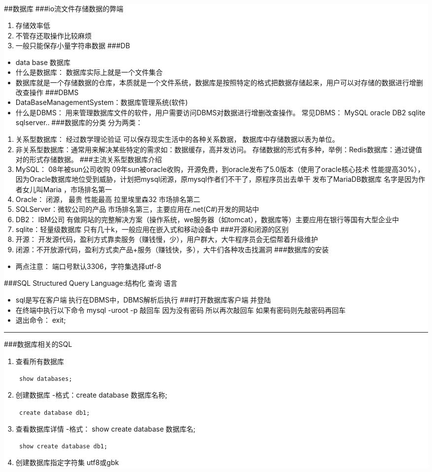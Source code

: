 ##数据库
###io流文件存储数据的弊端
1. 存储效率低
2. 不管存还取操作比较麻烦
3. 一般只能保存小量字符串数据
###DB
- data base 数据库
- 什么是数据库： 数据库实际上就是一个文件集合
- 数据库就是一个存储数据的仓库，本质就是一个文件系统，数据库是按照特定的格式把数据存储起来，用户可以对存储的数据进行增删改查操作
###DBMS
- DataBaseManagementSystem：数据库管理系统(软件)
- 什么是DBMS： 用来管理数据库文件的软件，用户需要访问DBMS对数据进行增删改查操作。
常见DBMS： MySQL  oracle DB2 sqlite sqlserver..
###数据库的分类
分为两类：
1. 关系型数据库： 经过数学理论验证 可以保存现实生活中的各种关系数据， 数据库中存储数据以表为单位。
2. 非关系型数据库：通常用来解决某些特定的需求如：数据缓存，高并发访问。 存储数据的形式有多种，举例：Redis数据库：通过键值对的形式存储数据。
###主流关系型数据库介绍
1. MySQL： 08年被sun公司收购 09年sun被oracle收购，开源免费，到oracle发布了5.0版本（使用了oracle核心技术 性能提高30%），因为Oracle数据库地位受到威胁，计划把mysql闭源，原mysql作者们不干了，原程序员出去单干 发布了MariaDB数据库 名字是因为作者女儿叫Maria ，市场排名第一
2. Oracle： 闭源， 最贵 性能最高 拉里埃里森32 市场排名第二
3. SQLServer：微软公司的产品 市场排名第三，主要应用在.net(C#)开发的网站中
4. DB2： IBM公司 有做网站的完整解决方案（操作系统，we服务器（如tomcat），数据库等）主要应用在银行等国有大型企业中
5. sqlite：轻量级数据库 只有几十k，一般应用在嵌入式和移动设备中
###开源和闭源的区别
1. 开源： 开发源代码，盈利方式靠卖服务（赚钱慢，少），用户群大，大牛程序员会无偿帮着升级维护 
2. 闭源：不开放源代码，盈利方式卖产品+服务（赚钱快，多），大牛们各种攻击找漏洞 
###数据库的安装
- 两点注意： 端口号默认3306，字符集选择utf-8

###SQL
	Structured Query Language:结构化 查询 语言
- sql是写在客户端 执行在DBMS中，DBMS解析后执行
###打开数据库客户端 并登陆
- 在终端中执行以下命令
mysql -uroot -p  敲回车  因为没有密码 所以再次敲回车 如果有密码则先敲密码再回车
- 退出命令： exit;

---------------------------------------------------------------------------------------
###数据库相关的SQL
1. 查看所有数据库
	
		show databases;
2. 创建数据库
	-格式：create database 数据库名称;

		create database db1;
3. 查看数据库详情
	-格式： show create database 数据库名;

		show create database db1;

4. 创建数据库指定字符集 utf8或gbk
	